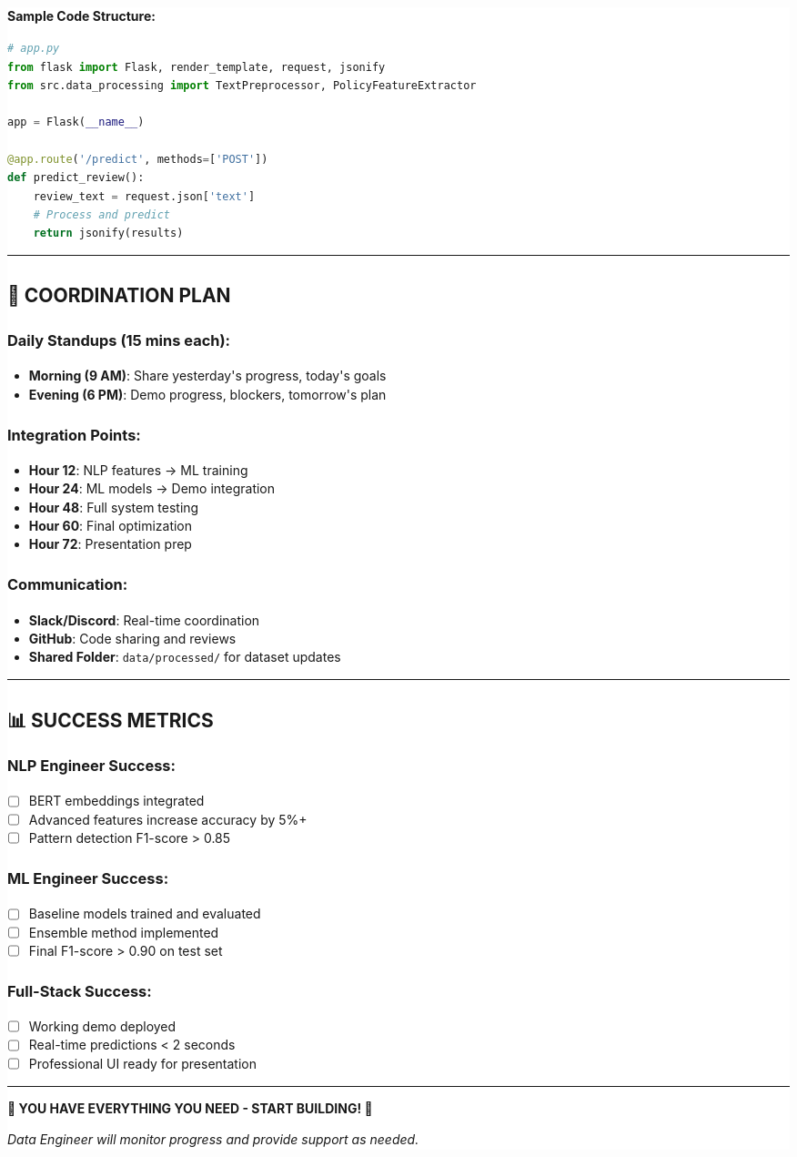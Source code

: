 **Sample Code Structure:**
```python
# app.py
from flask import Flask, render_template, request, jsonify
from src.data_processing import TextPreprocessor, PolicyFeatureExtractor

app = Flask(__name__)

@app.route('/predict', methods=['POST'])
def predict_review():
    review_text = request.json['text']
    # Process and predict
    return jsonify(results)
```

---

## 🎯 COORDINATION PLAN

### **Daily Standups (15 mins each):**
- **Morning (9 AM)**: Share yesterday's progress, today's goals
- **Evening (6 PM)**: Demo progress, blockers, tomorrow's plan

### **Integration Points:**
- **Hour 12**: NLP features → ML training
- **Hour 24**: ML models → Demo integration  
- **Hour 48**: Full system testing
- **Hour 60**: Final optimization
- **Hour 72**: Presentation prep

### **Communication:**
- **Slack/Discord**: Real-time coordination
- **GitHub**: Code sharing and reviews
- **Shared Folder**: `data/processed/` for dataset updates

---

## 📊 SUCCESS METRICS

### **NLP Engineer Success:**
- [ ] BERT embeddings integrated
- [ ] Advanced features increase accuracy by 5%+
- [ ] Pattern detection F1-score > 0.85

### **ML Engineer Success:**
- [ ] Baseline models trained and evaluated
- [ ] Ensemble method implemented
- [ ] Final F1-score > 0.90 on test set

### **Full-Stack Success:**
- [ ] Working demo deployed
- [ ] Real-time predictions < 2 seconds
- [ ] Professional UI ready for presentation

---

**🚀 YOU HAVE EVERYTHING YOU NEED - START BUILDING! 🚀**

*Data Engineer will monitor progress and provide support as needed.*
